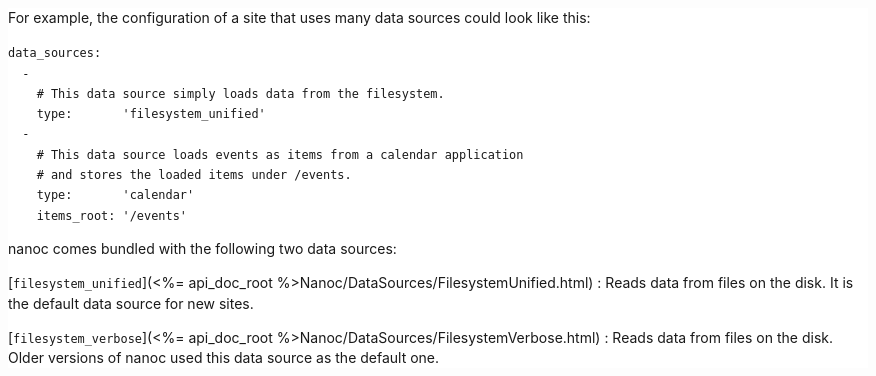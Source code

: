 For example, the configuration of a site that uses many data sources could look like this:

<pre title="A site configuration with multiple data sourcs"><code class="language-yaml">data_sources:
  -
    # This data source simply loads data from the filesystem.
    type:       'filesystem_unified'
  -
    # This data source loads events as items from a calendar application
    # and stores the loaded items under /events.
    type:       'calendar'
    items_root: '/events'</code></pre>

nanoc comes bundled with the following two data sources:

[`filesystem_unified`](<%= api_doc_root %>Nanoc/DataSources/FilesystemUnified.html)
: Reads data from files on the disk. It is the default data source for new sites.

[`filesystem_verbose`](<%= api_doc_root %>Nanoc/DataSources/FilesystemVerbose.html)
: Reads data from files on the disk. Older versions of nanoc used this data source as the default one.

